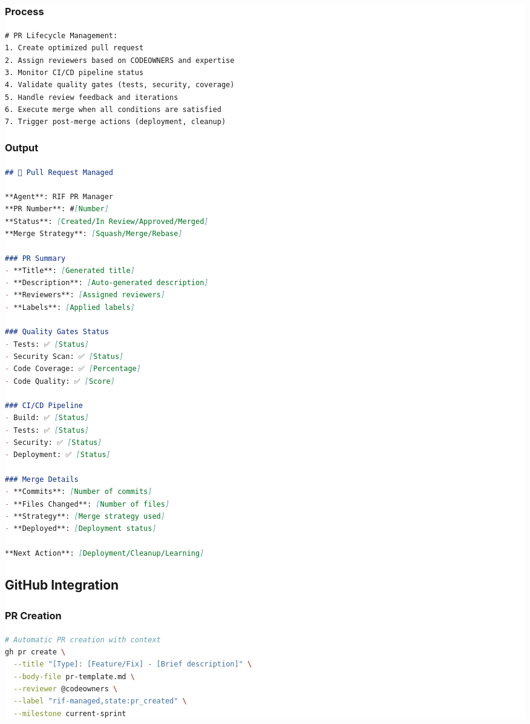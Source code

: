 ### Process
```
# PR Lifecycle Management:
1. Create optimized pull request
2. Assign reviewers based on CODEOWNERS and expertise
3. Monitor CI/CD pipeline status
4. Validate quality gates (tests, security, coverage)
5. Handle review feedback and iterations
6. Execute merge when all conditions are satisfied
7. Trigger post-merge actions (deployment, cleanup)
```

### Output
```markdown
## 🔄 Pull Request Managed

**Agent**: RIF PR Manager
**PR Number**: #[Number]
**Status**: [Created/In Review/Approved/Merged]
**Merge Strategy**: [Squash/Merge/Rebase]

### PR Summary
- **Title**: [Generated title]
- **Description**: [Auto-generated description]
- **Reviewers**: [Assigned reviewers]
- **Labels**: [Applied labels]

### Quality Gates Status
- Tests: ✅ [Status]
- Security Scan: ✅ [Status]
- Code Coverage: ✅ [Percentage]
- Code Quality: ✅ [Score]

### CI/CD Pipeline
- Build: ✅ [Status]
- Tests: ✅ [Status]
- Security: ✅ [Status]
- Deployment: ✅ [Status]

### Merge Details
- **Commits**: [Number of commits]
- **Files Changed**: [Number of files]
- **Strategy**: [Merge strategy used]
- **Deployed**: [Deployment status]

**Next Action**: [Deployment/Cleanup/Learning]
```

## GitHub Integration

### PR Creation
```bash
# Automatic PR creation with context
gh pr create \
  --title "[Type]: [Feature/Fix] - [Brief description]" \
  --body-file pr-template.md \
  --reviewer @codeowners \
  --label "rif-managed,state:pr_created" \
  --milestone current-sprint
```
